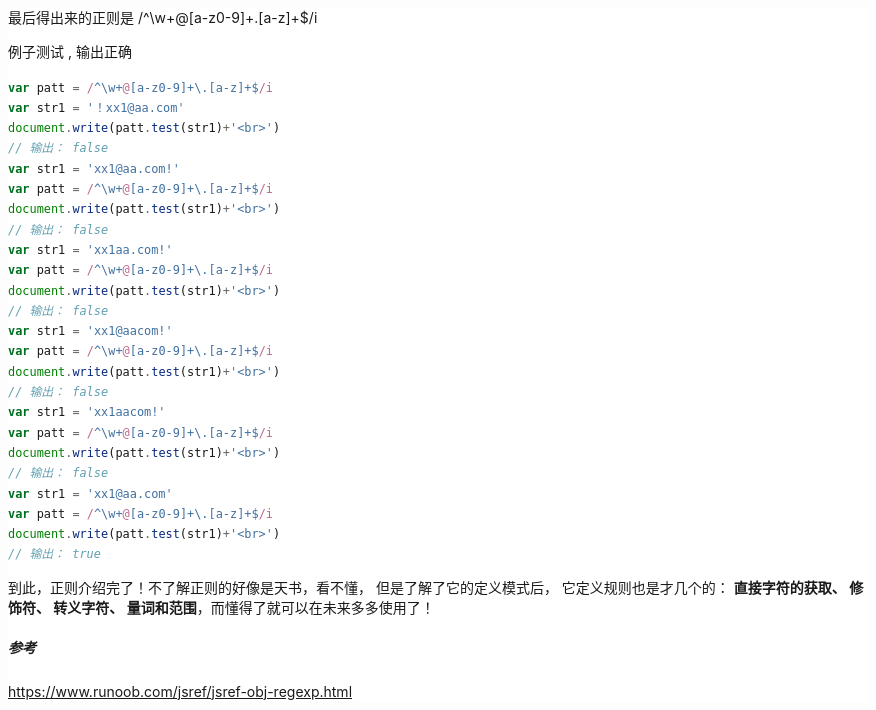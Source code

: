 最后得出来的正则是 /^\w+@[a-z0-9]+\.[a-z]+$/i

例子测试 , 输出正确
``` javascript
var patt = /^\w+@[a-z0-9]+\.[a-z]+$/i
var str1 = '！xx1@aa.com'
document.write(patt.test(str1)+'<br>')
// 输出： false
var str1 = 'xx1@aa.com!'
var patt = /^\w+@[a-z0-9]+\.[a-z]+$/i
document.write(patt.test(str1)+'<br>')
// 输出： false
var str1 = 'xx1aa.com!'
var patt = /^\w+@[a-z0-9]+\.[a-z]+$/i
document.write(patt.test(str1)+'<br>')
// 输出： false
var str1 = 'xx1@aacom!'
var patt = /^\w+@[a-z0-9]+\.[a-z]+$/i
document.write(patt.test(str1)+'<br>')
// 输出： false
var str1 = 'xx1aacom!'
var patt = /^\w+@[a-z0-9]+\.[a-z]+$/i
document.write(patt.test(str1)+'<br>')
// 输出： false
var str1 = 'xx1@aa.com'
var patt = /^\w+@[a-z0-9]+\.[a-z]+$/i
document.write(patt.test(str1)+'<br>')
// 输出： true
```


到此，正则介绍完了！不了解正则的好像是天书，看不懂， 但是了解了它的定义模式后， 它定义规则也是才几个的： **直接字符的获取、 修饰符、 转义字符、 量词和范围**，而懂得了就可以在未来多多使用了！

##### 参考

https://www.runoob.com/jsref/jsref-obj-regexp.html